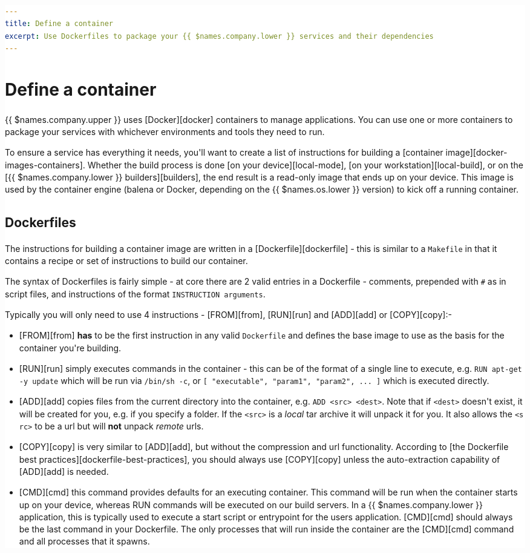 ```yaml
---
title: Define a container
excerpt: Use Dockerfiles to package your {{ $names.company.lower }} services and their dependencies
---
```


# Define a container

{{ $names.company.upper }} uses [Docker][docker] containers to manage applications. You can use one or more containers to package your services with whichever environments and tools they need to run.

To ensure a service has everything it needs, you'll want to create a list of instructions for building a [container image][docker-images-containers]. Whether the build process is done [on your device][local-mode], [on your workstation][local-build], or on the [{{ $names.company.lower }} builders][builders], the end result is a read-only image that ends up on your device. This image is used by the container engine (balena or Docker, depending on the {{ $names.os.lower }} version) to kick off a running container.

## Dockerfiles

The instructions for building a container image are written in a [Dockerfile][dockerfile] - this is similar to a `Makefile` in that it contains a recipe or set of instructions to build our container.

The syntax of Dockerfiles is fairly simple - at core there are 2 valid entries in a Dockerfile - comments, prepended with `#` as in script files, and instructions of the format `INSTRUCTION arguments`.

Typically you will only need to use 4 instructions - [FROM][from], [RUN][run] and [ADD][add] or [COPY][copy]:-

* [FROM][from] __has__ to be the first instruction in any valid `Dockerfile` and defines the base image to use as the basis for the container you're building.

* [RUN][run] simply executes commands in the container - this can be of the format of a single line to execute, e.g. `RUN apt-get -y update` which will be run via `/bin/sh -c`, or `[ "executable", "param1", "param2", ... ]` which is executed directly.

* [ADD][add] copies files from the current directory into the container, e.g. `ADD <src> <dest>`. Note that if `<dest>` doesn't exist, it will be created for you, e.g. if you specify a folder. If the `<src>` is a *local* tar archive it will unpack it for you. It also allows the `<src>` to be a url but will **not** unpack *remote* urls.

* [COPY][copy] is very similar to [ADD][add], but without the compression and url functionality. According to [the Dockerfile best practices][dockerfile-best-practices], you should always use [COPY][copy] unless the auto-extraction capability of [ADD][add] is needed.

* [CMD][cmd] this command provides defaults for an executing container. This command will be run when the container starts up on your device, whereas RUN commands will be executed on our build servers. In a {{ $names.company.lower }} application, this is typically used to execute a start script or entrypoint for the users application. [CMD][cmd] should always be the last command in your Dockerfile. The only processes that will run inside the container are the [CMD][cmd] command and all processes that it spawns.
